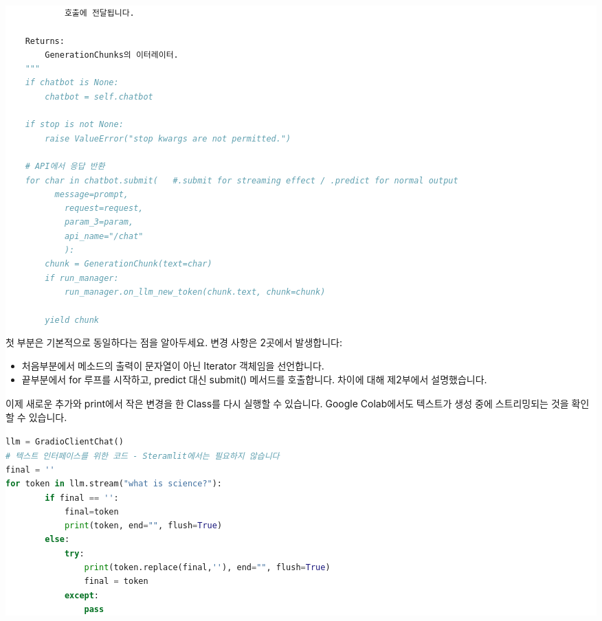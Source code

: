 ```python
            호출에 전달됩니다.

    Returns:
        GenerationChunks의 이터레이터.
    """
    if chatbot is None:
        chatbot = self.chatbot

    if stop is not None:
        raise ValueError("stop kwargs are not permitted.")

    # API에서 응답 반환
    for char in chatbot.submit(   #.submit for streaming effect / .predict for normal output
          message=prompt,
            request=request,
            param_3=param,
            api_name="/chat"
            ):
        chunk = GenerationChunk(text=char)
        if run_manager:
            run_manager.on_llm_new_token(chunk.text, chunk=chunk)

        yield chunk
```

첫 부분은 기본적으로 동일하다는 점을 알아두세요. 변경 사항은 2곳에서 발생합니다:

- 처음부분에서 메소드의 출력이 문자열이 아닌 Iterator 객체임을 선언합니다.
- 끝부분에서 for 루프를 시작하고, predict 대신 submit() 메서드를 호출합니다. 차이에 대해 제2부에서 설명했습니다.

이제 새로운 추가와 print에서 작은 변경을 한 Class를 다시 실행할 수 있습니다. Google Colab에서도 텍스트가 생성 중에 스트리밍되는 것을 확인할 수 있습니다.



<ins class="adsbygoogle"
     style="display:block"
     data-ad-client="ca-pub-4877378276818686"
     data-ad-slot="1898504329"
     data-ad-format="auto"
     data-full-width-responsive="true"></ins>

<script>
     (adsbygoogle = window.adsbygoogle || []).push({});
</script>

```python
llm = GradioClientChat()
# 텍스트 인터페이스를 위한 코드 - Steramlit에서는 필요하지 않습니다
final = ''
for token in llm.stream("what is science?"):
        if final == '':
            final=token
            print(token, end="", flush=True)
        else:
            try:
                print(token.replace(final,''), end="", flush=True)
                final = token
            except:
                pass
```

